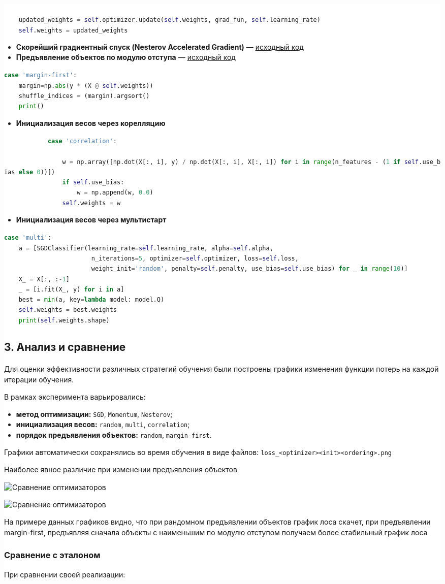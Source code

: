 ```python

    updated_weights = self.optimizer.update(self.weights, grad_fun, self.learning_rate)
    self.weights = updated_weights
```

* **Скорейший градиентный спуск (Nesterov Accelerated Gradient)** — [исходный код](source/optimizer/nesterov.py)
* **Предъявление объектов по модулю отступа** — [исходный код](source/classifier/sgd_classifier.py)
```python
case 'margin-first':
    margin=np.abs(y * (X @ self.weights))
    shuffle_indices = (margin).argsort()
    print()
```
* **Инициализация весов через корелляцию**
```python
            case 'correlation':
            
                w = np.array([np.dot(X[:, i], y) / np.dot(X[:, i], X[:, i]) for i in range(n_features - (1 if self.use_bias else 0))])
                if self.use_bias:
                    w = np.append(w, 0.0)
                self.weights = w
```

* **Инициализация весов через мультистарт**
```python
case 'multi':
    a = [SGDClassifier(learning_rate=self.learning_rate, alpha=self.alpha,
                        n_iterations=5, optimizer=self.optimizer, loss=self.loss,
                        weight_init='random', penalty=self.penalty, use_bias=self.use_bias) for _ in range(10)]
    X_ = X[:, :-1]
    _ = [i.fit(X_, y) for i in a]
    best = min(a, key=lambda model: model.Q)
    self.weights = best.weights
    print(self.weights.shape)
```
## 3. Анализ и сравнение
Для оценки эффективности различных стратегий обучения были построены графики изменения функции потерь на каждой итерации обучения.

В рамках эксперимента варьировались:
- **метод оптимизации:** `SGD`, `Momentum`, `Nesterov`;
- **инициализация весов:** `random`, `multi`, `correlation`;
- **порядок предъявления объектов:** `random`, `margin-first`.

Графики автоматически сохранялись во время обучения в виде файлов:
```loss_<optimizer><init><ordering>.png```

Наиболее явное различие при изменении предъявления объектов


![Сравнение оптимизаторов](png/loss_Momentum_correlation_random.png)

![Сравнение оптимизаторов](png/loss_Momentum_correlation_margin-first.png)

На примере данных графиков видно, что при рандомном предъявлении объектов график лоса скачет, при предъявлении margin-first, предъявляя сначала объекты с наименьшим по модулю отступом получаем более стабильный график лоса

### Сравнение с эталоном 
При сравнении своей реализации:
```python
```